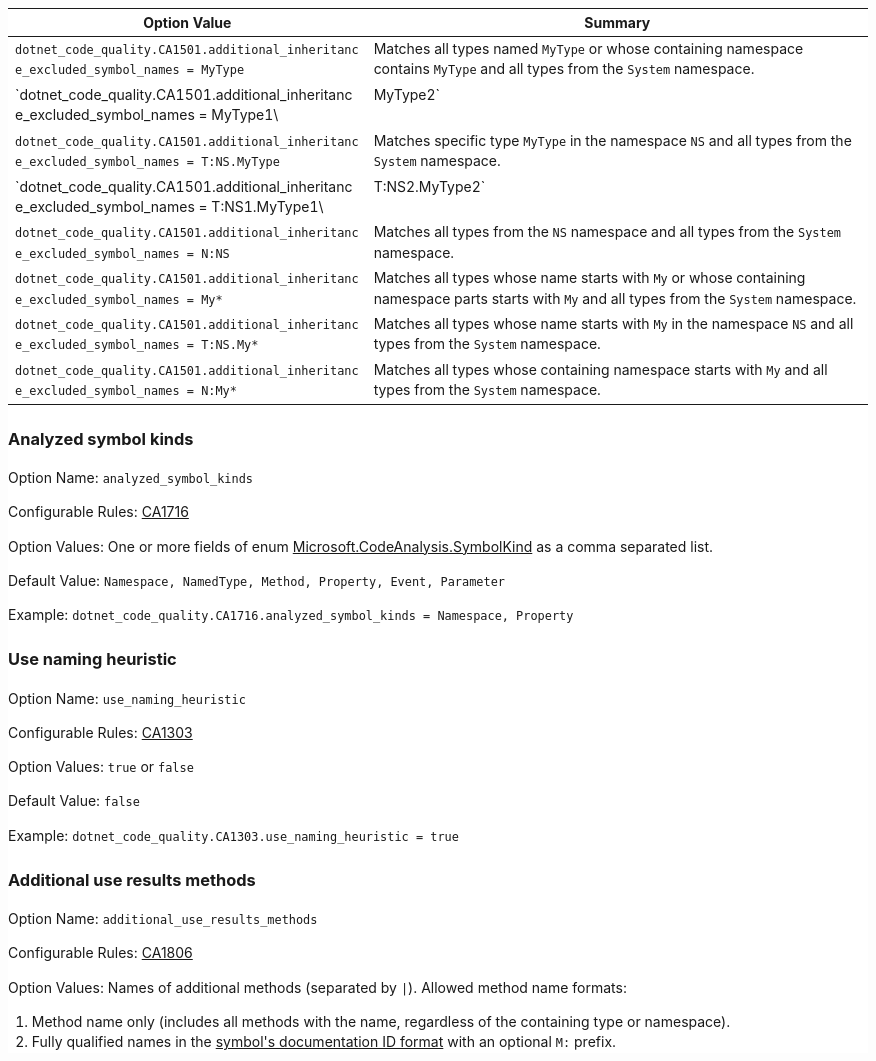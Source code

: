 | Option Value                                                                              | Summary                                                                                                                                       |
|-------------------------------------------------------------------------------------------|-----------------------------------------------------------------------------------------------------------------------------------------------|
| `dotnet_code_quality.CA1501.additional_inheritance_excluded_symbol_names = MyType`        | Matches all types named `MyType` or whose containing namespace contains `MyType` and all types from the `System` namespace.                   |
| `dotnet_code_quality.CA1501.additional_inheritance_excluded_symbol_names = MyType1\       | MyType2`                                                                                                                                      | Matches all types named either `MyType1` or `MyType2` or whose containing namespace contains either `MyType1` or `MyType2` and all types from the `System` namespace. |
| `dotnet_code_quality.CA1501.additional_inheritance_excluded_symbol_names = T:NS.MyType`   | Matches specific type `MyType` in the namespace `NS` and all types from the `System` namespace.                                               |
| `dotnet_code_quality.CA1501.additional_inheritance_excluded_symbol_names = T:NS1.MyType1\ | T:NS2.MyType2`                                                                                                                                | Matches specific types `MyType1` and `MyType2` with respective fully qualified names and all types from the `System` namespace. |
| `dotnet_code_quality.CA1501.additional_inheritance_excluded_symbol_names = N:NS`          | Matches all types from the `NS` namespace and all types from the `System` namespace.                                                          |
| `dotnet_code_quality.CA1501.additional_inheritance_excluded_symbol_names = My*`           | Matches all types whose name starts with `My` or whose containing namespace parts starts with `My` and all types from the `System` namespace. |
| `dotnet_code_quality.CA1501.additional_inheritance_excluded_symbol_names = T:NS.My*`      | Matches all types whose name starts with `My` in the namespace `NS` and all types from the `System` namespace.                                |
| `dotnet_code_quality.CA1501.additional_inheritance_excluded_symbol_names = N:My*`         | Matches all types whose containing namespace starts with `My` and all types from the `System` namespace.                                      |

### Analyzed symbol kinds

Option Name: `analyzed_symbol_kinds`

Configurable
Rules: [CA1716](https://learn.microsoft.com/dotnet/fundamentals/code-analysis/quality-rules/ca1716)

Option Values: One or more fields of
enum [Microsoft.CodeAnalysis.SymbolKind](https://roslynsourceindex.azurewebsites.net/#Microsoft.CodeAnalysis/Symbols/SymbolKind.cs,30fd9c0834bef6ff)
as a comma separated list.

Default Value: `Namespace, NamedType, Method, Property, Event, Parameter`

Example: `dotnet_code_quality.CA1716.analyzed_symbol_kinds = Namespace, Property`

### Use naming heuristic

Option Name: `use_naming_heuristic`

Configurable
Rules: [CA1303](https://learn.microsoft.com/dotnet/fundamentals/code-analysis/quality-rules/ca1303)

Option Values: `true` or `false`

Default Value: `false`

Example: `dotnet_code_quality.CA1303.use_naming_heuristic = true`

### Additional use results methods

Option Name: `additional_use_results_methods`

Configurable
Rules: [CA1806](https://learn.microsoft.com/dotnet/fundamentals/code-analysis/quality-rules/ca1806)

Option Values: Names of additional methods (separated by `|`).
Allowed method name formats:

1. Method name only (includes all methods with the name, regardless of the containing type or
   namespace).
2. Fully qualified names in
   the [symbol's documentation ID format](https://github.com/dotnet/csharplang/blob/main/spec/documentation-comments.md#id-string-format)
   with an optional `M:` prefix.

